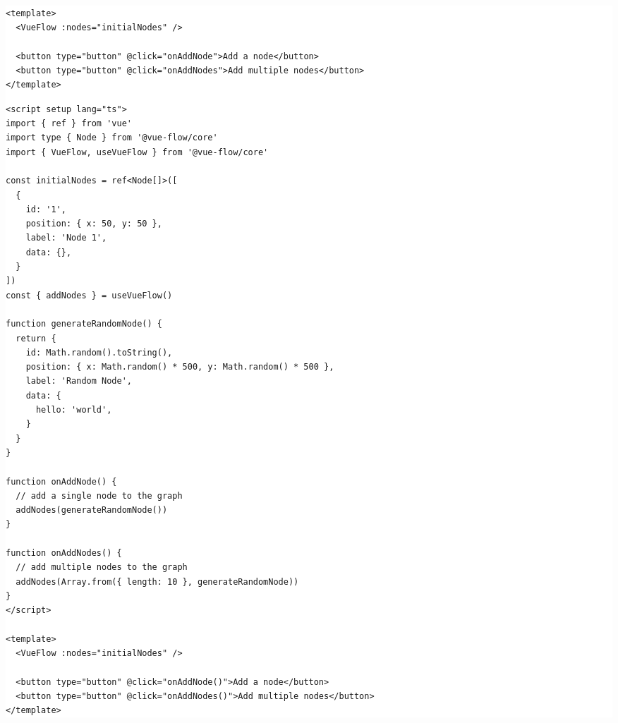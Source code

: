 ```vue [<LogosJavascript />]
<template>
  <VueFlow :nodes="initialNodes" />
  
  <button type="button" @click="onAddNode">Add a node</button>
  <button type="button" @click="onAddNodes">Add multiple nodes</button>
</template>
```

```vue [<LogosTypescript />]
<script setup lang="ts">
import { ref } from 'vue'  
import type { Node } from '@vue-flow/core'  
import { VueFlow, useVueFlow } from '@vue-flow/core'

const initialNodes = ref<Node[]>([
  {
    id: '1',
    position: { x: 50, y: 50 },
    label: 'Node 1',
    data: {},
  }
])
const { addNodes } = useVueFlow()

function generateRandomNode() {
  return {
    id: Math.random().toString(),
    position: { x: Math.random() * 500, y: Math.random() * 500 },
    label: 'Random Node',
    data: { 
      hello: 'world',
    }
  }
}

function onAddNode() {
  // add a single node to the graph
  addNodes(generateRandomNode())
}

function onAddNodes() {
  // add multiple nodes to the graph
  addNodes(Array.from({ length: 10 }, generateRandomNode))
}
</script>

<template>
  <VueFlow :nodes="initialNodes" />
  
  <button type="button" @click="onAddNode()">Add a node</button>
  <button type="button" @click="onAddNodes()">Add multiple nodes</button>
</template>
```
